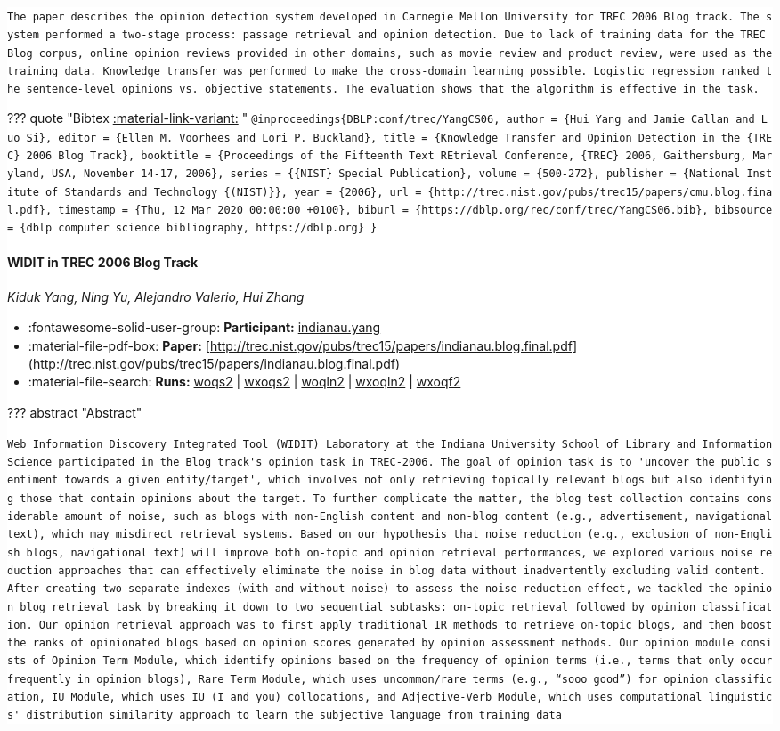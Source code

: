 	The paper describes the opinion detection system developed in Carnegie Mellon University for TREC 2006 Blog track. The system performed a two-stage process: passage retrieval and opinion detection. Due to lack of training data for the TREC Blog corpus, online opinion reviews provided in other domains, such as movie review and product review, were used as the training data. Knowledge transfer was performed to make the cross-domain learning possible. Logistic regression ranked the sentence-level opinions vs. objective statements. The evaluation shows that the algorithm is effective in the task.
	

??? quote "Bibtex [:material-link-variant:](https://dblp.org/rec/conf/trec/YangCS06.bib) "
	```
	@inproceedings{DBLP:conf/trec/YangCS06,
		author = {Hui Yang and Jamie Callan and Luo Si},
		editor = {Ellen M. Voorhees and Lori P. Buckland},
		title = {Knowledge Transfer and Opinion Detection in the {TREC} 2006 Blog Track},
		booktitle = {Proceedings of the Fifteenth Text REtrieval Conference, {TREC} 2006, Gaithersburg, Maryland, USA, November 14-17, 2006},
		series = {{NIST} Special Publication},
		volume = {500-272},
		publisher = {National Institute of Standards and Technology {(NIST)}},
		year = {2006},
		url = {http://trec.nist.gov/pubs/trec15/papers/cmu.blog.final.pdf},
		timestamp = {Thu, 12 Mar 2020 00:00:00 +0100},
		biburl = {https://dblp.org/rec/conf/trec/YangCS06.bib},
		bibsource = {dblp computer science bibliography, https://dblp.org}
	}
	```

#### WIDIT in TREC 2006 Blog Track

_Kiduk Yang, Ning Yu, Alejandro Valerio, Hui Zhang_

- :fontawesome-solid-user-group: **Participant:** [indianau.yang](./participants.md#indianau.yang)
- :material-file-pdf-box: **Paper:** [http://trec.nist.gov/pubs/trec15/papers/indianau.blog.final.pdf](http://trec.nist.gov/pubs/trec15/papers/indianau.blog.final.pdf)
- :material-file-search: **Runs:** [woqs2](./runs.md#woqs2) | [wxoqs2](./runs.md#wxoqs2) | [woqln2](./runs.md#woqln2) | [wxoqln2](./runs.md#wxoqln2) | [wxoqf2](./runs.md#wxoqf2)

??? abstract "Abstract"
	
	Web Information Discovery Integrated Tool (WIDIT) Laboratory at the Indiana University School of Library and Information Science participated in the Blog track's opinion task in TREC-2006. The goal of opinion task is to 'uncover the public sentiment towards a given entity/target', which involves not only retrieving topically relevant blogs but also identifying those that contain opinions about the target. To further complicate the matter, the blog test collection contains considerable amount of noise, such as blogs with non-English content and non-blog content (e.g., advertisement, navigational text), which may misdirect retrieval systems. Based on our hypothesis that noise reduction (e.g., exclusion of non-English blogs, navigational text) will improve both on-topic and opinion retrieval performances, we explored various noise reduction approaches that can effectively eliminate the noise in blog data without inadvertently excluding valid content. After creating two separate indexes (with and without noise) to assess the noise reduction effect, we tackled the opinion blog retrieval task by breaking it down to two sequential subtasks: on-topic retrieval followed by opinion classification. Our opinion retrieval approach was to first apply traditional IR methods to retrieve on-topic blogs, and then boost the ranks of opinionated blogs based on opinion scores generated by opinion assessment methods. Our opinion module consists of Opinion Term Module, which identify opinions based on the frequency of opinion terms (i.e., terms that only occur frequently in opinion blogs), Rare Term Module, which uses uncommon/rare terms (e.g., “sooo good”) for opinion classification, IU Module, which uses IU (I and you) collocations, and Adjective-Verb Module, which uses computational linguistics' distribution similarity approach to learn the subjective language from training data
	